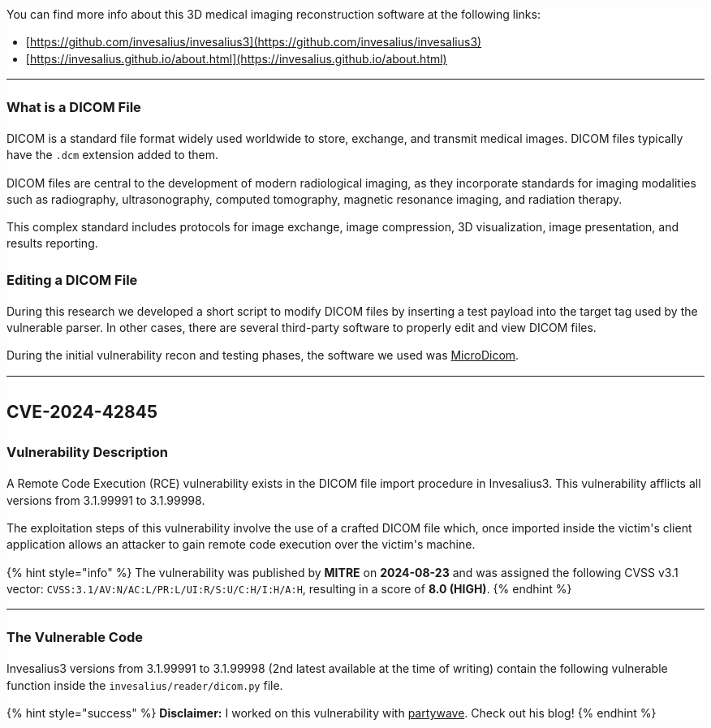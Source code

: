You can find more info about this 3D medical imaging reconstruction software at the following links:

* [https://github.com/invesalius/invesalius3](https://github.com/invesalius/invesalius3)
* [https://invesalius.github.io/about.html](https://invesalius.github.io/about.html)

***

### What is a DICOM File

DICOM is a standard file format widely used worldwide to store, exchange, and transmit medical images. DICOM files typically have the `.dcm` extension added to them.

DICOM files are central to the development of modern radiological imaging, as they incorporate standards for imaging modalities such as radiography, ultrasonography, computed tomography, magnetic resonance imaging, and radiation therapy.

This complex standard includes protocols for image exchange, image compression, 3D visualization, image presentation, and results reporting.

### Editing a DICOM File

During this research we developed a short script to modify DICOM files by inserting a test payload into the target tag used by the vulnerable parser. In other cases, there are several third-party software to properly edit and view DICOM files.&#x20;

During the initial vulnerability recon and testing phases, the software we used was [MicroDicom](https://www.microdicom.com/).

***

## CVE-2024-42845

### Vulnerability Description

A Remote Code Execution (RCE) vulnerability exists in the DICOM file import procedure in Invesalius3. This vulnerability afflicts all versions from 3.1.99991 to 3.1.99998.

The exploitation steps of this vulnerability involve the use of a crafted DICOM file which, once imported inside the victim's client application allows an attacker to gain remote code execution over the victim's machine.

{% hint style="info" %}
The vulnerability was published by **MITRE** on **2024-08-23** and was assigned the following CVSS v3.1 vector: `CVSS:3.1/AV:N/AC:L/PR:L/UI:R/S:U/C:H/I:H/A:H`, resulting in a score of **8.0 (HIGH)**.
{% endhint %}

***

### The Vulnerable Code

Invesalius3 versions from 3.1.99991 to 3.1.99998 (2nd latest available at the time of writing) contain the following vulnerable function inside the `invesalius/reader/dicom.py` file.

{% hint style="success" %}
**Disclaimer:** I worked on this vulnerability with [partywave](https://www.partywave.site/list). Check out his blog!
{% endhint %}
